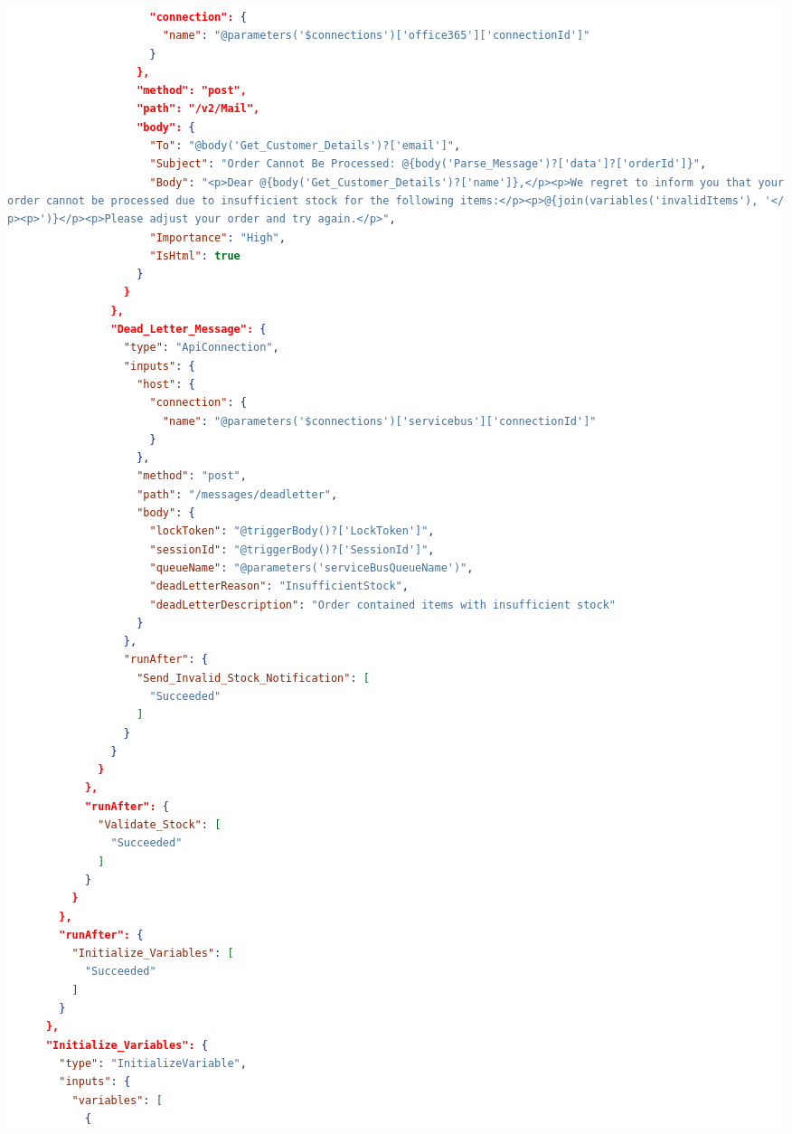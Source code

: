 ```json
                      "connection": {
                        "name": "@parameters('$connections')['office365']['connectionId']"
                      }
                    },
                    "method": "post",
                    "path": "/v2/Mail",
                    "body": {
                      "To": "@body('Get_Customer_Details')?['email']",
                      "Subject": "Order Cannot Be Processed: @{body('Parse_Message')?['data']?['orderId']}",
                      "Body": "<p>Dear @{body('Get_Customer_Details')?['name']},</p><p>We regret to inform you that your order cannot be processed due to insufficient stock for the following items:</p><p>@{join(variables('invalidItems'), '</p><p>')}</p><p>Please adjust your order and try again.</p>",
                      "Importance": "High",
                      "IsHtml": true
                    }
                  }
                },
                "Dead_Letter_Message": {
                  "type": "ApiConnection",
                  "inputs": {
                    "host": {
                      "connection": {
                        "name": "@parameters('$connections')['servicebus']['connectionId']"
                      }
                    },
                    "method": "post",
                    "path": "/messages/deadletter",
                    "body": {
                      "lockToken": "@triggerBody()?['LockToken']",
                      "sessionId": "@triggerBody()?['SessionId']",
                      "queueName": "@parameters('serviceBusQueueName')",
                      "deadLetterReason": "InsufficientStock",
                      "deadLetterDescription": "Order contained items with insufficient stock"
                    }
                  },
                  "runAfter": {
                    "Send_Invalid_Stock_Notification": [
                      "Succeeded"
                    ]
                  }
                }
              }
            },
            "runAfter": {
              "Validate_Stock": [
                "Succeeded"
              ]
            }
          }
        },
        "runAfter": {
          "Initialize_Variables": [
            "Succeeded"
          ]
        }
      },
      "Initialize_Variables": {
        "type": "InitializeVariable",
        "inputs": {
          "variables": [
            {
```